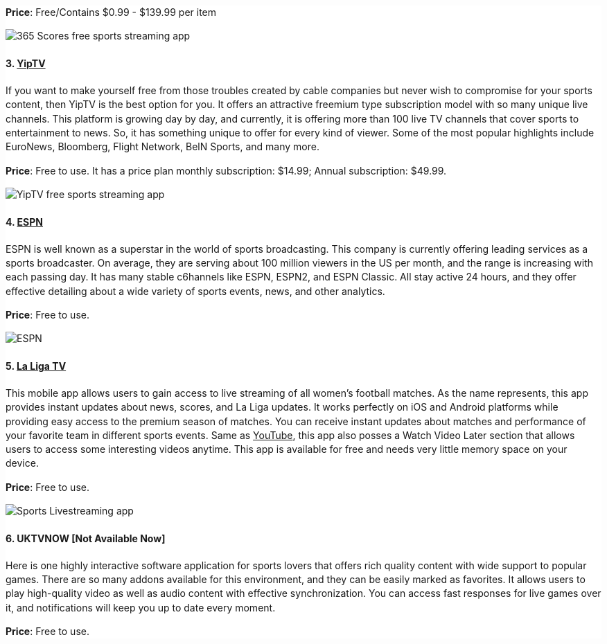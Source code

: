 **Price**: Free/Contains $0.99 - $139.99 per item

![ 365 Scores free sports streaming app](https://images.wondershare.com/filmora/article-images/365-scores.jpg)

#### 3. [YipTV](https://www.yiptv.com/live-tv/index.php/en/)

If you want to make yourself free from those troubles created by cable companies but never wish to compromise for your sports content, then YipTV is the best option for you. It offers an attractive freemium type subscription model with so many unique live channels. This platform is growing day by day, and currently, it is offering more than 100 live TV channels that cover sports to entertainment to news. So, it has something unique to offer for every kind of viewer. Some of the most popular highlights include EuroNews, Bloomberg, Flight Network, BelN Sports, and many more.

**Price**: Free to use. It has a price plan monthly subscription: $14.99; Annual subscription: $49.99.

![YipTV free sports streaming app ](https://images.wondershare.com/filmora/article-images/yiptv.jpg)

#### 4. [ESPN](https://www.espn.com/watchespn/apps)

ESPN is well known as a superstar in the world of sports broadcasting. This company is currently offering leading services as a sports broadcaster. On average, they are serving about 100 million viewers in the US per month, and the range is increasing with each passing day. It has many stable c6hannels like ESPN, ESPN2, and ESPN Classic. All stay active 24 hours, and they offer effective detailing about a wide variety of sports events, news, and other analytics.

**Price**: Free to use.

![ ESPN](https://images.wondershare.com/filmora/article-images/espn.jpg)

#### 5. [La Liga TV](https://www.laliga.es/en/laligatv)

This mobile app allows users to gain access to live streaming of all women’s football matches. As the name represents, this app provides instant updates about news, scores, and La Liga updates. It works perfectly on iOS and Android platforms while providing easy access to the premium season of matches. You can receive instant updates about matches and performance of your favorite team in different sports events. Same as [YouTube](https://tools.techidaily.com/wondershare/filmora/download/), this app also posses a Watch Video Later section that allows users to access some interesting videos anytime. This app is available for free and needs very little memory space on your device.

**Price**: Free to use.

![ Sports Livestreaming app](https://images.wondershare.com/filmora/article-images/laliga-tv-la-television-online.jpg)

#### 6. UKTVNOW \[Not Available Now\]

Here is one highly interactive software application for sports lovers that offers rich quality content with wide support to popular games. There are so many addons available for this environment, and they can be easily marked as favorites. It allows users to play high-quality video as well as audio content with effective synchronization. You can access fast responses for live games over it, and notifications will keep you up to date every moment.

**Price**: Free to use.
